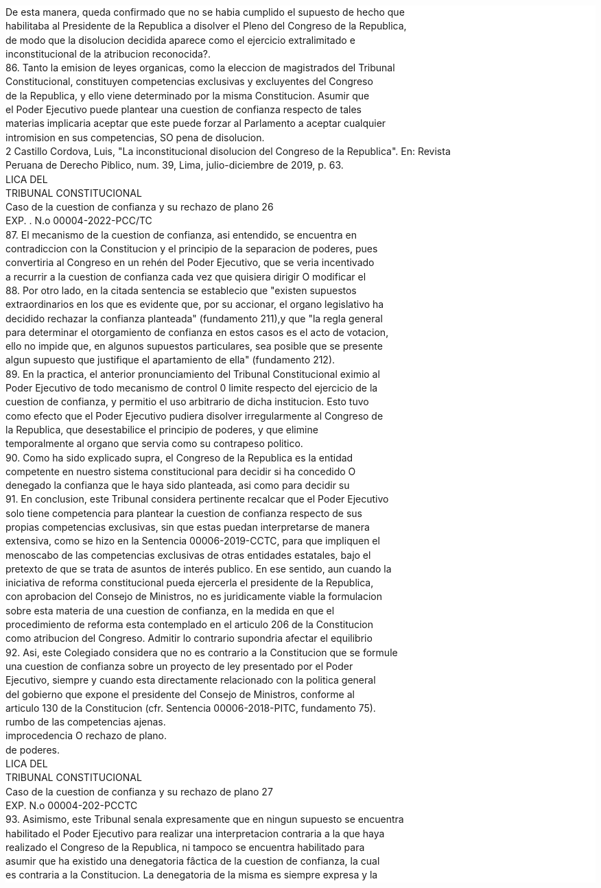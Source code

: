 De esta manera, queda confirmado que no se habia cumplido el supuesto de hecho que  
habilitaba al Presidente de la Republica a disolver el Pleno del Congreso de la Republica,  
de modo que la disolucion decidida aparece como el ejercicio extralimitado e  
inconstitucional de la atribucion reconocida?.  
86. Tanto la emision de leyes organicas, como la eleccion de magistrados del Tribunal  
Constitucional, constituyen competencias exclusivas y excluyentes del Congreso  
de la Republica, y ello viene determinado por la misma Constitucion. Asumir que  
el Poder Ejecutivo puede plantear una cuestion de confianza respecto de tales  
materias implicaria aceptar que este puede forzar al Parlamento a aceptar cualquier  
intromision en sus competencias, SO pena de disolucion.  
2 Castillo Cordova, Luis, "La inconstitucional disolucion del Congreso de la Republica". En: Revista  
Peruana de Derecho Piblico, num. 39, Lima, julio-diciembre de 2019, p. 63.  
LICA DEL  
TRIBUNAL CONSTITUCIONAL  
Caso de la cuestion de confianza y su rechazo de plano 26  
EXP. . N.o 00004-2022-PCC/TC  
87. El mecanismo de la cuestion de confianza, asi entendido, se encuentra en  
contradiccion con la Constitucion y el principio de la separacion de poderes, pues  
convertiria al Congreso en un rehén del Poder Ejecutivo, que se veria incentivado  
a recurrir a la cuestion de confianza cada vez que quisiera dirigir O modificar el  
88. Por otro lado, en la citada sentencia se establecio que "existen supuestos  
extraordinarios en los que es evidente que, por su accionar, el organo legislativo ha  
decidido rechazar la confianza planteada" (fundamento 211),y que "la regla general  
para determinar el otorgamiento de confianza en estos casos es el acto de votacion,  
ello no impide que, en algunos supuestos particulares, sea posible que se presente  
algun supuesto que justifique el apartamiento de ella" (fundamento 212).  
89. En la practica, el anterior pronunciamiento del Tribunal Constitucional eximio al  
Poder Ejecutivo de todo mecanismo de control 0 limite respecto del ejercicio de la  
cuestion de confianza, y permitio el uso arbitrario de dicha institucion. Esto tuvo  
como efecto que el Poder Ejecutivo pudiera disolver irregularmente al Congreso de  
la Republica, que desestabilice el principio de poderes, y que elimine  
temporalmente al organo que servia como su contrapeso politico.  
90. Como ha sido explicado supra, el Congreso de la Republica es la entidad  
competente en nuestro sistema constitucional para decidir si ha concedido O  
denegado la confianza que le haya sido planteada, asi como para decidir su  
91. En conclusion, este Tribunal considera pertinente recalcar que el Poder Ejecutivo  
solo tiene competencia para plantear la cuestion de confianza respecto de sus  
propias competencias exclusivas, sin que estas puedan interpretarse de manera  
extensiva, como se hizo en la Sentencia 00006-2019-CCTC, para que impliquen el  
menoscabo de las competencias exclusivas de otras entidades estatales, bajo el  
pretexto de que se trata de asuntos de interés publico. En ese sentido, aun cuando la  
iniciativa de reforma constitucional pueda ejercerla el presidente de la Republica,  
con aprobacion del Consejo de Ministros, no es juridicamente viable la formulacion  
sobre esta materia de una cuestion de confianza, en la medida en que el  
procedimiento de reforma esta contemplado en el articulo 206 de la Constitucion  
como atribucion del Congreso. Admitir lo contrario supondria afectar el equilibrio  
92. Asi, este Colegiado considera que no es contrario a la Constitucion que se formule  
una cuestion de confianza sobre un proyecto de ley presentado por el Poder  
Ejecutivo, siempre y cuando esta directamente relacionado con la politica general  
del gobierno que expone el presidente del Consejo de Ministros, conforme al  
articulo 130 de la Constitucion (cfr. Sentencia 00006-2018-PITC, fundamento 75).  
rumbo de las competencias ajenas.  
improcedencia O rechazo de plano.  
de poderes.  
LICA DEL  
TRIBUNAL CONSTITUCIONAL  
Caso de la cuestion de confianza y su rechazo de plano 27  
EXP. N.o 00004-202-PCCTC  
93. Asimismo, este Tribunal senala expresamente que en ningun supuesto se encuentra  
habilitado el Poder Ejecutivo para realizar una interpretacion contraria a la que haya  
realizado el Congreso de la Republica, ni tampoco se encuentra habilitado para  
asumir que ha existido una denegatoria fâctica de la cuestion de confianza, la cual  
es contraria a la Constitucion. La denegatoria de la misma es siempre expresa y la  